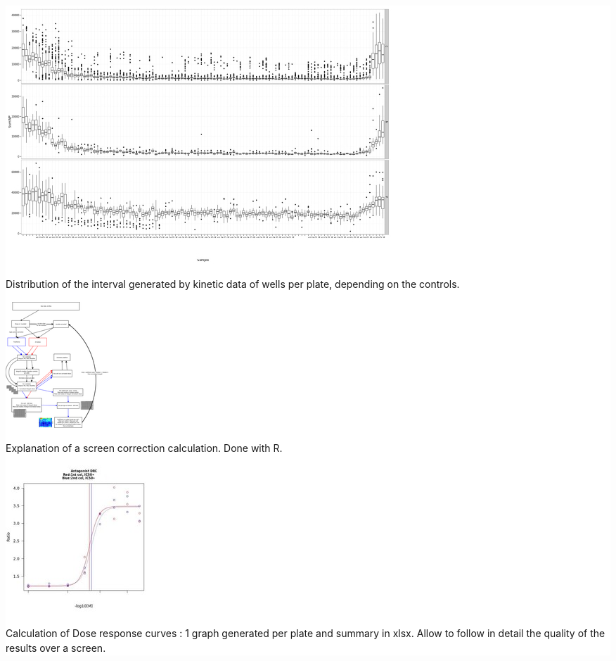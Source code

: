 ![Photo](/files/picture/Portofolio/1581298_orig.jpg)

Distribution of the interval generated by kinetic data of wells per plate, depending on the controls.

![Photo](/files/picture/Portofolio/1700648.png)

Explanation of a screen correction calculation. Done with R.

![Photo](/files/picture/Portofolio/6557276.jpg)

Calculation of Dose response curves : 1 graph generated per plate and summary in xlsx. Allow to follow in detail the quality of the results over a screen.
